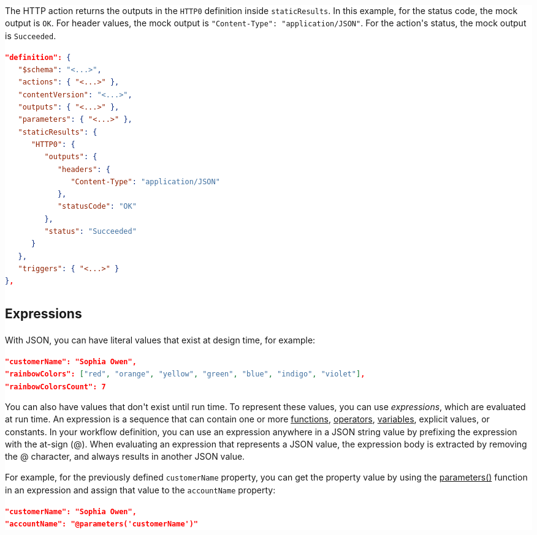 The HTTP action returns the outputs in the `HTTP0` definition inside `staticResults`. In this example, for the status code, the mock output is `OK`. For header values, the mock output is `"Content-Type": "application/JSON"`. For the action's status, the mock output is `Succeeded`.

```json
"definition": {
   "$schema": "<...>",
   "actions": { "<...>" },
   "contentVersion": "<...>",
   "outputs": { "<...>" },
   "parameters": { "<...>" },
   "staticResults": {
      "HTTP0": {
         "outputs": {
            "headers": {
               "Content-Type": "application/JSON"
            },
            "statusCode": "OK"
         },
         "status": "Succeeded"
      }
   },
   "triggers": { "<...>" }
},
```

<a name="expressions"></a>

## Expressions

With JSON, you can have literal values that exist at design time, for example:

```json
"customerName": "Sophia Owen",
"rainbowColors": ["red", "orange", "yellow", "green", "blue", "indigo", "violet"],
"rainbowColorsCount": 7
```

You can also have values that don't exist until run time. To represent these values, you can use *expressions*, which are evaluated at run time. An expression is a sequence that can contain one or more [functions](#functions), 
[operators](#operators), [variables](logic-apps-create-variables-store-values.md), explicit values, or constants. In your workflow definition, you can use an expression anywhere in a JSON string value by prefixing the expression with the at-sign (\@). When evaluating an expression that represents a JSON value, the expression body is extracted by removing the \@ character, and always results in another JSON value.

For example, for the previously defined `customerName` property, you can get the property value by using the [parameters()](workflow-definition-language-functions-reference.md#parameters) 
function in an expression and assign that value to the `accountName` property:

```json
"customerName": "Sophia Owen",
"accountName": "@parameters('customerName')"
```
